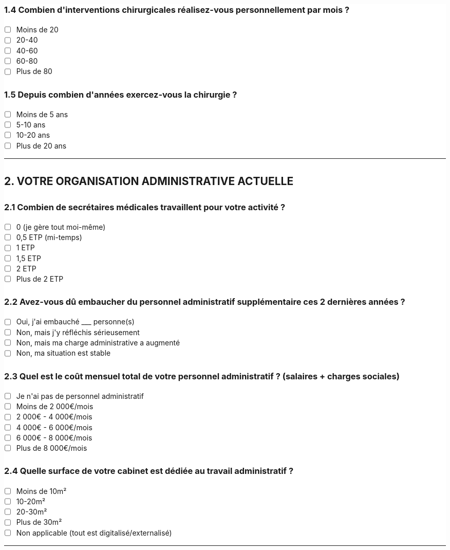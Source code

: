 ### 1.4 Combien d'interventions chirurgicales réalisez-vous personnellement par mois ?
- [ ] Moins de 20
- [ ] 20-40
- [ ] 40-60
- [ ] 60-80
- [ ] Plus de 80

### 1.5 Depuis combien d'années exercez-vous la chirurgie ?
- [ ] Moins de 5 ans
- [ ] 5-10 ans
- [ ] 10-20 ans
- [ ] Plus de 20 ans

---

## 2. VOTRE ORGANISATION ADMINISTRATIVE ACTUELLE

### 2.1 Combien de secrétaires médicales travaillent pour votre activité ?
- [ ] 0 (je gère tout moi-même)
- [ ] 0,5 ETP (mi-temps)
- [ ] 1 ETP
- [ ] 1,5 ETP
- [ ] 2 ETP
- [ ] Plus de 2 ETP

### 2.2 Avez-vous dû embaucher du personnel administratif supplémentaire ces 2 dernières années ?
- [ ] Oui, j'ai embauché ___ personne(s)
- [ ] Non, mais j'y réfléchis sérieusement
- [ ] Non, mais ma charge administrative a augmenté
- [ ] Non, ma situation est stable

### 2.3 Quel est le coût mensuel total de votre personnel administratif ? (salaires + charges sociales)
- [ ] Je n'ai pas de personnel administratif
- [ ] Moins de 2 000€/mois
- [ ] 2 000€ - 4 000€/mois
- [ ] 4 000€ - 6 000€/mois
- [ ] 6 000€ - 8 000€/mois
- [ ] Plus de 8 000€/mois

### 2.4 Quelle surface de votre cabinet est dédiée au travail administratif ?
- [ ] Moins de 10m²
- [ ] 10-20m²
- [ ] 20-30m²
- [ ] Plus de 30m²
- [ ] Non applicable (tout est digitalisé/externalisé)

---